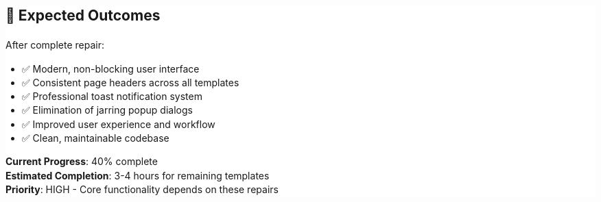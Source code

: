 ## 🚀 Expected Outcomes

After complete repair:
- ✅ Modern, non-blocking user interface
- ✅ Consistent page headers across all templates  
- ✅ Professional toast notification system
- ✅ Elimination of jarring popup dialogs
- ✅ Improved user experience and workflow
- ✅ Clean, maintainable codebase

**Current Progress**: 40% complete  
**Estimated Completion**: 3-4 hours for remaining templates  
**Priority**: HIGH - Core functionality depends on these repairs
